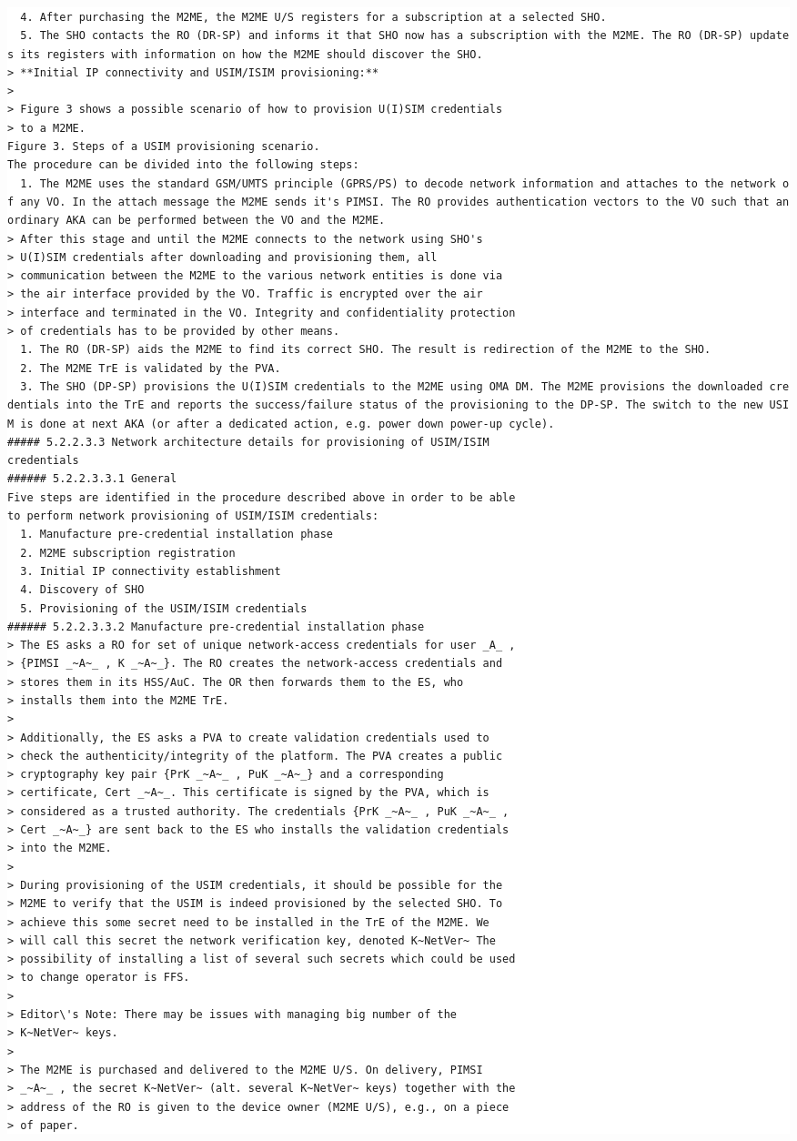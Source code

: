 ```{=html}
  4. After purchasing the M2ME, the M2ME U/S registers for a subscription at a selected SHO.
  5. The SHO contacts the RO (DR-SP) and informs it that SHO now has a subscription with the M2ME. The RO (DR-SP) updates its registers with information on how the M2ME should discover the SHO.
> **Initial IP connectivity and USIM/ISIM provisioning:**
>
> Figure 3 shows a possible scenario of how to provision U(I)SIM credentials
> to a M2ME.
Figure 3. Steps of a USIM provisioning scenario.
The procedure can be divided into the following steps:
  1. The M2ME uses the standard GSM/UMTS principle (GPRS/PS) to decode network information and attaches to the network of any VO. In the attach message the M2ME sends it's PIMSI. The RO provides authentication vectors to the VO such that an ordinary AKA can be performed between the VO and the M2ME.
> After this stage and until the M2ME connects to the network using SHO's
> U(I)SIM credentials after downloading and provisioning them, all
> communication between the M2ME to the various network entities is done via
> the air interface provided by the VO. Traffic is encrypted over the air
> interface and terminated in the VO. Integrity and confidentiality protection
> of credentials has to be provided by other means.
  1. The RO (DR-SP) aids the M2ME to find its correct SHO. The result is redirection of the M2ME to the SHO.
  2. The M2ME TrE is validated by the PVA.
  3. The SHO (DP-SP) provisions the U(I)SIM credentials to the M2ME using OMA DM. The M2ME provisions the downloaded credentials into the TrE and reports the success/failure status of the provisioning to the DP-SP. The switch to the new USIM is done at next AKA (or after a dedicated action, e.g. power down power-up cycle).
##### 5.2.2.3.3 Network architecture details for provisioning of USIM/ISIM
credentials
###### 5.2.2.3.3.1 General
Five steps are identified in the procedure described above in order to be able
to perform network provisioning of USIM/ISIM credentials:
  1. Manufacture pre-credential installation phase
  2. M2ME subscription registration
  3. Initial IP connectivity establishment
  4. Discovery of SHO
  5. Provisioning of the USIM/ISIM credentials
###### 5.2.2.3.3.2 Manufacture pre-credential installation phase
> The ES asks a RO for set of unique network-access credentials for user _A_ ,
> {PIMSI _~A~_ , K _~A~_}. The RO creates the network-access credentials and
> stores them in its HSS/AuC. The OR then forwards them to the ES, who
> installs them into the M2ME TrE.
>
> Additionally, the ES asks a PVA to create validation credentials used to
> check the authenticity/integrity of the platform. The PVA creates a public
> cryptography key pair {PrK _~A~_ , PuK _~A~_} and a corresponding
> certificate, Cert _~A~_. This certificate is signed by the PVA, which is
> considered as a trusted authority. The credentials {PrK _~A~_ , PuK _~A~_ ,
> Cert _~A~_} are sent back to the ES who installs the validation credentials
> into the M2ME.
>
> During provisioning of the USIM credentials, it should be possible for the
> M2ME to verify that the USIM is indeed provisioned by the selected SHO. To
> achieve this some secret need to be installed in the TrE of the M2ME. We
> will call this secret the network verification key, denoted K~NetVer~ The
> possibility of installing a list of several such secrets which could be used
> to change operator is FFS.
>
> Editor\'s Note: There may be issues with managing big number of the
> K~NetVer~ keys.
>
> The M2ME is purchased and delivered to the M2ME U/S. On delivery, PIMSI
> _~A~_ , the secret K~NetVer~ (alt. several K~NetVer~ keys) together with the
> address of the RO is given to the device owner (M2ME U/S), e.g., on a piece
> of paper.
```